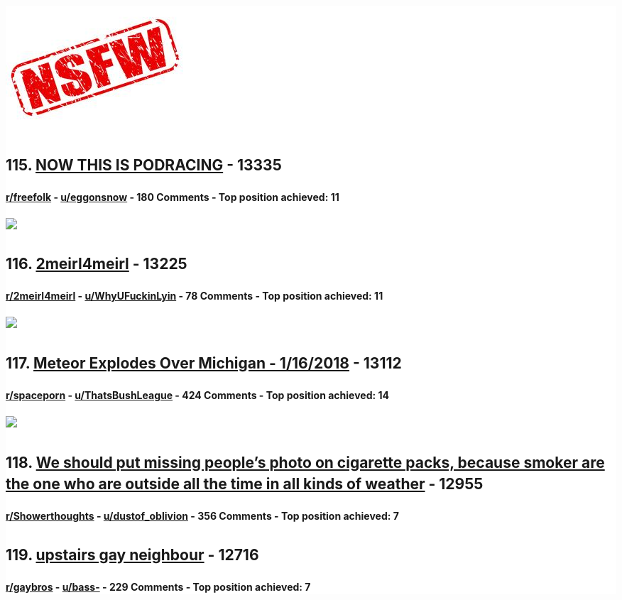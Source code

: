 <a href="https://i.redd.it/emdnzc6pmma01.jpg"><img src="https://github.com/mgerb/top-of-reddit/raw/master/nsfw.jpg"></img></a>

## 115. [NOW THIS IS PODRACING](http://reddit.com/r/freefolk/comments/7r20zy/now_this_is_podracing/) - 13335
#### [r/freefolk](http://reddit.com/r/freefolk) - [u/eggonsnow](http://reddit.com/u/eggonsnow) - 180 Comments - Top position achieved: 11

<a href="https://i.redd.it/l10v4qfwjna01.png"><img src="https://b.thumbs.redditmedia.com/OUE0KxQQTsdFJlZztbbnrqsocvqkVhuw9i-Lr3grS7I.jpg"></img></a>

## 116. [2meirl4meirl](http://reddit.com/r/2meirl4meirl/comments/7r032k/2meirl4meirl/) - 13225
#### [r/2meirl4meirl](http://reddit.com/r/2meirl4meirl) - [u/WhyUFuckinLyin](http://reddit.com/u/WhyUFuckinLyin) - 78 Comments - Top position achieved: 11

<a href="https://i.redd.it/mwzbihausla01.png"><img src="https://b.thumbs.redditmedia.com/ENHvsslsZ_HMu3qxm8mYJiOw9nRhvm47xMdH1ahPp7w.jpg"></img></a>

## 117. [Meteor Explodes Over Michigan - 1/16/2018](http://reddit.com/r/spaceporn/comments/7r1r74/meteor_explodes_over_michigan_1162018/) - 13112
#### [r/spaceporn](http://reddit.com/r/spaceporn) - [u/ThatsBushLeague](http://reddit.com/u/ThatsBushLeague) - 424 Comments - Top position achieved: 14

<a href="https://gfycat.com/TallEnviousHermitcrab"><img src="https://b.thumbs.redditmedia.com/ym2HzXkdNYfyvboNOSTQx2039TTmASsIg3rgN7upZIE.jpg"></img></a>

## 118. [We should put missing people’s photo on cigarette packs, because smoker are the one who are outside all the time in all kinds of weather](http://reddit.com/r/Showerthoughts/comments/7r12zt/we_should_put_missing_peoples_photo_on_cigarette/) - 12955
#### [r/Showerthoughts](http://reddit.com/r/Showerthoughts) - [u/dustof_oblivion](http://reddit.com/u/dustof_oblivion) - 356 Comments - Top position achieved: 7

## 119. [upstairs gay neighbour](http://reddit.com/r/gaybros/comments/7qzx0f/upstairs_gay_neighbour/) - 12716
#### [r/gaybros](http://reddit.com/r/gaybros) - [u/bass-](http://reddit.com/u/bass-) - 229 Comments - Top position achieved: 7
